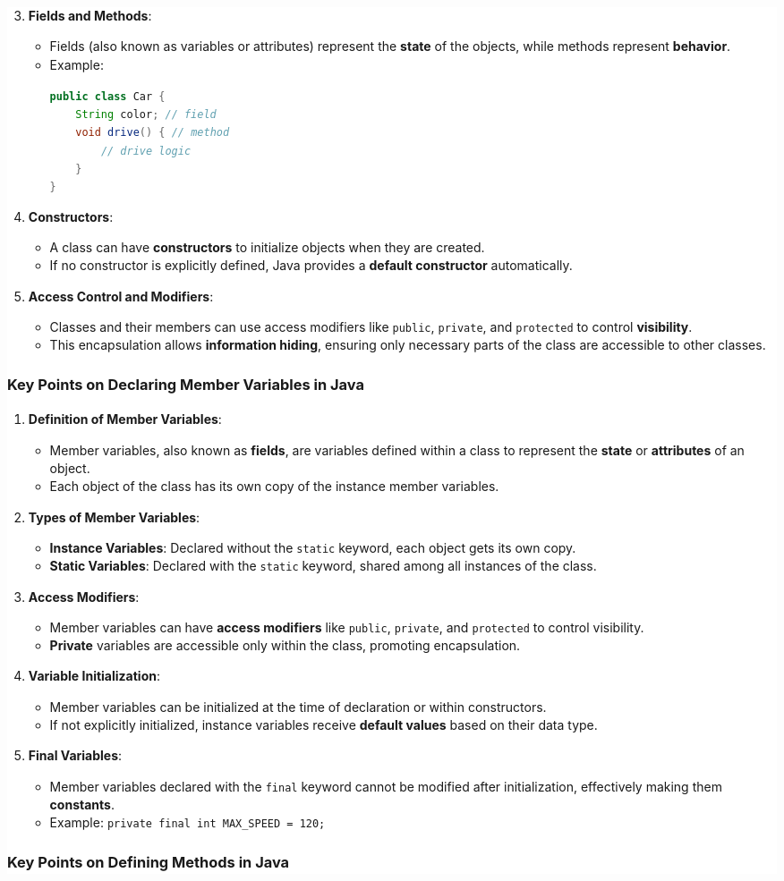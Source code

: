 3. **Fields and Methods**:

   - Fields (also known as variables or attributes) represent the **state** of the objects, while methods represent **behavior**.
   - Example:
     ```java
     public class Car {
         String color; // field
         void drive() { // method
             // drive logic
         }
     }
     ```

4. **Constructors**:

   - A class can have **constructors** to initialize objects when they are created.
   - If no constructor is explicitly defined, Java provides a **default constructor** automatically.

5. **Access Control and Modifiers**:
   - Classes and their members can use access modifiers like `public`, `private`, and `protected` to control **visibility**.
   - This encapsulation allows **information hiding**, ensuring only necessary parts of the class are accessible to other classes.

### Key Points on Declaring Member Variables in Java

1. **Definition of Member Variables**:

   - Member variables, also known as **fields**, are variables defined within a class to represent the **state** or **attributes** of an object.
   - Each object of the class has its own copy of the instance member variables.

2. **Types of Member Variables**:

   - **Instance Variables**: Declared without the `static` keyword, each object gets its own copy.
   - **Static Variables**: Declared with the `static` keyword, shared among all instances of the class.

3. **Access Modifiers**:

   - Member variables can have **access modifiers** like `public`, `private`, and `protected` to control visibility.
   - **Private** variables are accessible only within the class, promoting encapsulation.

4. **Variable Initialization**:

   - Member variables can be initialized at the time of declaration or within constructors.
   - If not explicitly initialized, instance variables receive **default values** based on their data type.

5. **Final Variables**:
   - Member variables declared with the `final` keyword cannot be modified after initialization, effectively making them **constants**.
   - Example: `private final int MAX_SPEED = 120;`

### Key Points on Defining Methods in Java
